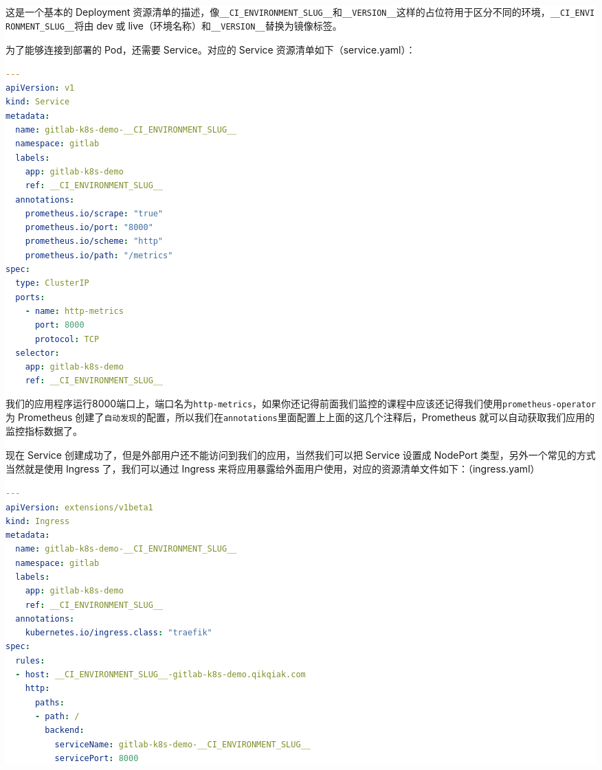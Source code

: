 这是一个基本的 Deployment 资源清单的描述，像`__CI_ENVIRONMENT_SLUG__`和`__VERSION__`这样的占位符用于区分不同的环境，`__CI_ENVIRONMENT_SLUG__`将由 dev 或 live（环境名称）和`__VERSION__`替换为镜像标签。


为了能够连接到部署的 Pod，还需要 Service。对应的 Service 资源清单如下（service.yaml）：
```yaml
---
apiVersion: v1
kind: Service
metadata:
  name: gitlab-k8s-demo-__CI_ENVIRONMENT_SLUG__
  namespace: gitlab
  labels:
    app: gitlab-k8s-demo
    ref: __CI_ENVIRONMENT_SLUG__
  annotations:
    prometheus.io/scrape: "true"
    prometheus.io/port: "8000"
    prometheus.io/scheme: "http"
    prometheus.io/path: "/metrics"
spec:
  type: ClusterIP
  ports:
    - name: http-metrics
      port: 8000
      protocol: TCP
  selector:
    app: gitlab-k8s-demo
    ref: __CI_ENVIRONMENT_SLUG__
```

我们的应用程序运行8000端口上，端口名为`http-metrics`，如果你还记得前面我们监控的课程中应该还记得我们使用`prometheus-operator`为 Prometheus 创建了`自动发现`的配置，所以我们在`annotations`里面配置上上面的这几个注释后，Prometheus 就可以自动获取我们应用的监控指标数据了。


现在 Service 创建成功了，但是外部用户还不能访问到我们的应用，当然我们可以把 Service 设置成 NodePort 类型，另外一个常见的方式当然就是使用 Ingress 了，我们可以通过 Ingress 来将应用暴露给外面用户使用，对应的资源清单文件如下：（ingress.yaml）
```yaml
---
apiVersion: extensions/v1beta1
kind: Ingress
metadata:
  name: gitlab-k8s-demo-__CI_ENVIRONMENT_SLUG__
  namespace: gitlab
  labels:
    app: gitlab-k8s-demo
    ref: __CI_ENVIRONMENT_SLUG__
  annotations:
    kubernetes.io/ingress.class: "traefik"
spec:
  rules:
  - host: __CI_ENVIRONMENT_SLUG__-gitlab-k8s-demo.qikqiak.com
    http:
      paths:
      - path: /
        backend:
          serviceName: gitlab-k8s-demo-__CI_ENVIRONMENT_SLUG__
          servicePort: 8000

```
